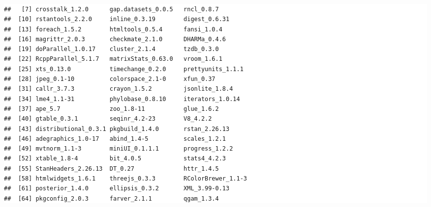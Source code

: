     ##   [7] crosstalk_1.2.0      gap.datasets_0.0.5   rncl_0.8.7          
    ##  [10] rstantools_2.2.0     inline_0.3.19        digest_0.6.31       
    ##  [13] foreach_1.5.2        htmltools_0.5.4      fansi_1.0.4         
    ##  [16] magrittr_2.0.3       checkmate_2.1.0      DHARMa_0.4.6        
    ##  [19] doParallel_1.0.17    cluster_2.1.4        tzdb_0.3.0          
    ##  [22] RcppParallel_5.1.7   matrixStats_0.63.0   vroom_1.6.1         
    ##  [25] xts_0.13.0           timechange_0.2.0     prettyunits_1.1.1   
    ##  [28] jpeg_0.1-10          colorspace_2.1-0     xfun_0.37           
    ##  [31] callr_3.7.3          crayon_1.5.2         jsonlite_1.8.4      
    ##  [34] lme4_1.1-31          phylobase_0.8.10     iterators_1.0.14    
    ##  [37] ape_5.7              zoo_1.8-11           glue_1.6.2          
    ##  [40] gtable_0.3.1         seqinr_4.2-23        V8_4.2.2            
    ##  [43] distributional_0.3.1 pkgbuild_1.4.0       rstan_2.26.13       
    ##  [46] adegraphics_1.0-17   abind_1.4-5          scales_1.2.1        
    ##  [49] mvtnorm_1.1-3        miniUI_0.1.1.1       progress_1.2.2      
    ##  [52] xtable_1.8-4         bit_4.0.5            stats4_4.2.3        
    ##  [55] StanHeaders_2.26.13  DT_0.27              httr_1.4.5          
    ##  [58] htmlwidgets_1.6.1    threejs_0.3.3        RColorBrewer_1.1-3  
    ##  [61] posterior_1.4.0      ellipsis_0.3.2       XML_3.99-0.13       
    ##  [64] pkgconfig_2.0.3      farver_2.1.1         qgam_1.3.4          